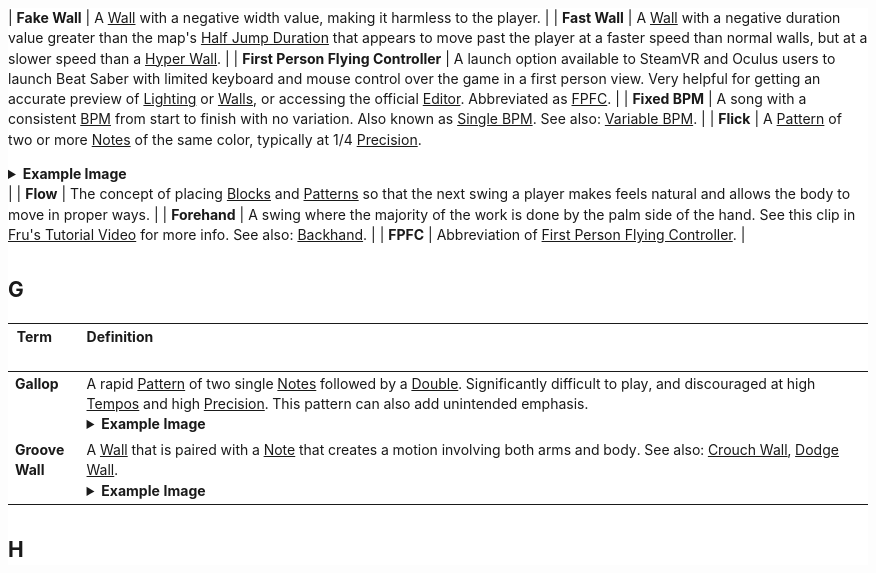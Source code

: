 | **Fake Wall**                                                                      | A [Wall](#wxyz) with a negative width value, making it harmless to the player.                                                                                                                                                                                                                                                                                                                                                 |
| **Fast Wall**                                                                      | A [Wall](#wxyz) with a negative duration value greater than the map's [Half Jump Duration](#h) that appears to move past the player at a faster speed than normal walls, but at a slower speed than a [Hyper Wall](#h).                                                                                                                                                                                                        |
| **First Person Flying Controller**                                                 | A launch option available to SteamVR and Oculus users to launch Beat Saber with limited keyboard and mouse control over the game in a first person view. Very helpful for getting an accurate preview of [Lighting](#l) or [Walls](#wxyz), or accessing the official [Editor](#e). Abbreviated as [FPFC](#f).                                                                                                                  |
| **Fixed BPM**                                                                      | A song with a consistent [BPM](#b) from start to finish with no variation. Also known as [Single BPM](#s). See also: [Variable BPM](#uv).                                                                                                                                                                                                                                                                                      |
| **Flick**                                                                          | A [Pattern](#p) of two or more [Notes](#n) of the same color, typically at 1/4 [Precision](#p). <details><summary>**Example Image**</summary></details>                                                                                                                                                                                                                               |
| **Flow**                                                                           | The concept of placing [Blocks](#b) and [Patterns](#p) so that the next swing a player makes feels natural and allows the body to move in proper ways.                                                                                                                                                                                                                                                                         |
| **Forehand**                                                                       | A swing where the majority of the work is done by the palm side of the hand. See this clip in [Fru's Tutorial Video](https://youtu.be/t9AFj4pfptM?t=454) for more info. See also: [Backhand](#b).                                                                                                                                                                                                                              |
| **FPFC**                                                                           | Abbreviation of [First Person Flying Controller](#f).                                                                                                                                                                                                                                                                                                                                                                          |

## G
| Term&nbsp;&nbsp;&nbsp;&nbsp;&nbsp;&nbsp;&nbsp;&nbsp;&nbsp;&nbsp;&nbsp;&nbsp;&nbsp; | Definition                                                                                                                                                                                                                                                                                                                |
| ---------------------------------------------------------------------------------- |:------------------------------------------------------------------------------------------------------------------------------------------------------------------------------------------------------------------------------------------------------------------------------------------------------------------------- |
| **Gallop**                                                                         | A rapid [Pattern](#p) of two single [Notes](#n) followed by a [Double](#d). Significantly difficult to play, and discouraged at high [Tempos](#t) and high [Precision](#p). This pattern can also add unintended emphasis. <details><summary>**Example Image**</summary></details> |
| **Groove Wall**                                                                    | A [Wall](#wxyz) that is paired with a [Note](#n) that creates a motion involving both arms and body. See also: [Crouch Wall](#c), [Dodge Wall](#d). <details><summary>**Example Image**</summary></details>                                                               |

## H